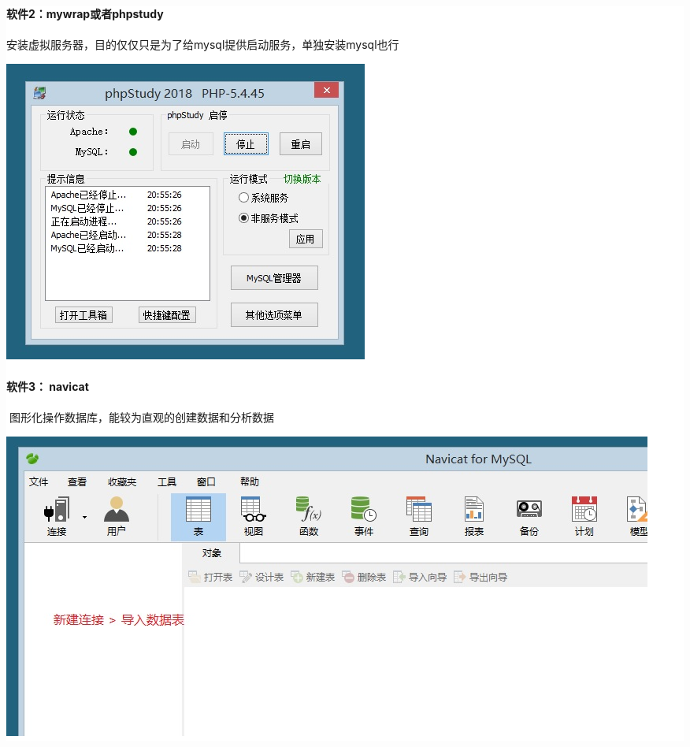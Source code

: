 

#### 软件2：mywrap或者phpstudy

​	安装虚拟服务器，目的仅仅只是为了给mysql提供启动服务，单独安装mysql也行

![mysql-server](images\mysql-server.jpg)



#### 软件3： navicat

​	图形化操作数据库，能较为直观的创建数据和分析数据

![server-ui](images\server-ui.jpg)
